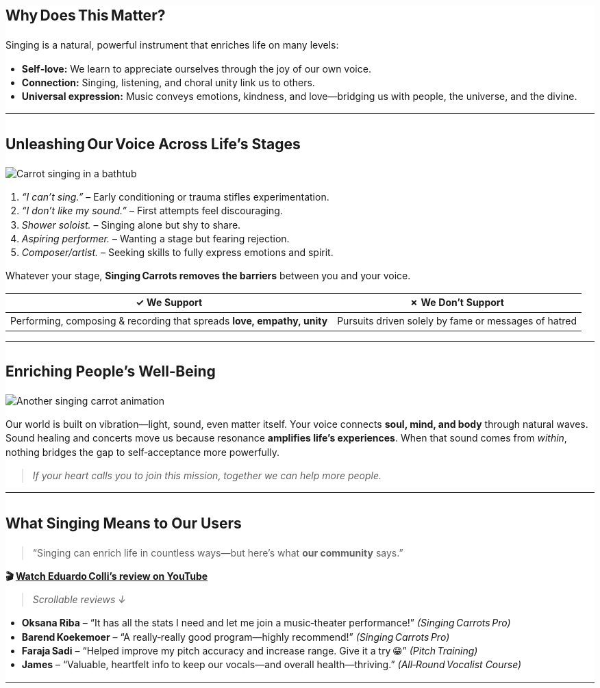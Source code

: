 
## Why Does This Matter?

Singing is a natural, powerful instrument that enriches life on many levels:

* **Self‑love:** We learn to appreciate ourselves through the joy of our own voice.
* **Connection:** Singing, listening, and choral unity link us to others.
* **Universal expression:** Music conveys emotions, kindness, and love—bridging us with people, the universe, and the divine.

---

## Unleashing Our Voice Across Life’s Stages

![Carrot singing in a bathtub](https://via.placeholder.com/400x200 "Animated carrot singing in a bathtub")

1. *“I can’t sing.”* – Early conditioning or trauma stifles experimentation.
2. *“I don’t like my sound.”* – First attempts feel discouraging.
3. *Shower soloist.* – Singing alone but shy to share.
4. *Aspiring performer.* – Wanting a stage but fearing rejection.
5. *Composer/artist.* – Seeking skills to fully express emotions and spirit.

Whatever your stage, **Singing Carrots removes the barriers** between you and your voice.

| ✓ We Support                                                            | ✗ We Don’t Support                                   |
| ----------------------------------------------------------------------- | ---------------------------------------------------- |
| Performing, composing & recording that spreads **love, empathy, unity** | Pursuits driven solely by fame or messages of hatred |

---

## Enriching People’s Well‑Being

![Another singing carrot animation](https://via.placeholder.com/600x250 "Singing carrot animation")

Our world is built on vibration—light, sound, even matter itself. Your voice connects **soul, mind, and body** through natural waves. Sound healing and concerts move us because resonance **amplifies life’s experiences**. When that sound comes from *within*, nothing bridges the gap to self‑acceptance more powerfully.

> *If your heart calls you to join this mission, together we can help more people.*

---

## What Singing Means to Our Users

> “Singing can enrich life in countless ways—but here’s what **our community** says.”

**🎬 [Watch Eduardo Colli’s review on YouTube](https://youtu.be/placeholder)**

> *Scrollable reviews ↓*

* **Oksana Riba** – “It has all the stats I need and let me join a music‑theater performance!” *(Singing Carrots Pro)*
* **Barend Koekemoer** – “A really‑really good program—highly recommend!” *(Singing Carrots Pro)*
* **Faraja Sadi** – “Helped improve my pitch accuracy and increase range. Give it a try 😁” *(Pitch Training)*
* **James** – “Valuable, heartfelt info to keep our vocals—and overall health—thriving.” *(All‑Round Vocalist Course)*

---